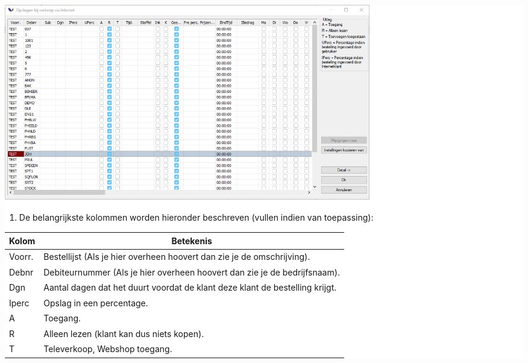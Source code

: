 <img src="media\image18.png" style="width:6.3in;height:3.37014in" />

1.  De belangrijkste kolommen worden hieronder beschreven (vullen indien
    van toepassing):

<table>
<thead>
<tr class="header">
<th><strong>Kolom</strong></th>
<th><strong>Betekenis</strong></th>
</tr>
</thead>
<tbody>
<tr class="odd">
<td>Voorr.</td>
<td>Bestellijst (Als je hier overheen hoovert dan zie je de omschrijving).</td>
</tr>
<tr class="even">
<td>Debnr</td>
<td>Debiteurnummer (Als je hier overheen hoovert dan zie je de bedrijfsnaam).</td>
</tr>
<tr class="odd">
<td>Dgn</td>
<td>Aantal dagen dat het duurt voordat de klant deze klant de bestelling krijgt.</td>
</tr>
<tr class="even">
<td>Iperc</td>
<td>Opslag in een percentage.</td>
</tr>
<tr class="odd">
<td>A</td>
<td>Toegang.</td>
</tr>
<tr class="even">
<td>R</td>
<td>Alleen lezen (klant kan dus niets kopen).</td>
</tr>
<tr class="odd">
<td>T</td>
<td>Televerkoop, Webshop toegang.</td>
</tr>